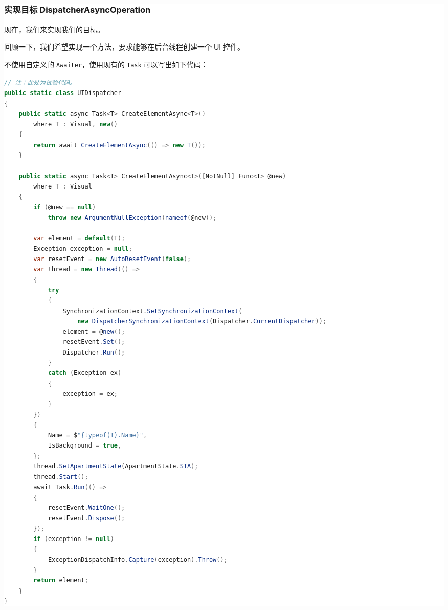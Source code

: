 ### 实现目标 DispatcherAsyncOperation<T>

现在，我们来实现我们的目标。

回顾一下，我们希望实现一个方法，要求能够在后台线程创建一个 UI 控件。

不使用自定义的 `Awaiter`，使用现有的 `Task` 可以写出如下代码：

```csharp
// 注：此处为试验代码。
public static class UIDispatcher
{
    public static async Task<T> CreateElementAsync<T>()
        where T : Visual, new()
    {
        return await CreateElementAsync(() => new T());
    }

    public static async Task<T> CreateElementAsync<T>([NotNull] Func<T> @new)
        where T : Visual
    {
        if (@new == null)
            throw new ArgumentNullException(nameof(@new));

        var element = default(T);
        Exception exception = null;
        var resetEvent = new AutoResetEvent(false);
        var thread = new Thread(() =>
        {
            try
            {
                SynchronizationContext.SetSynchronizationContext(
                    new DispatcherSynchronizationContext(Dispatcher.CurrentDispatcher));
                element = @new();
                resetEvent.Set();
                Dispatcher.Run();
            }
            catch (Exception ex)
            {
                exception = ex;
            }
        })
        {
            Name = $"{typeof(T).Name}",
            IsBackground = true,
        };
        thread.SetApartmentState(ApartmentState.STA);
        thread.Start();
        await Task.Run(() =>
        {
            resetEvent.WaitOne();
            resetEvent.Dispose();
        });
        if (exception != null)
        {
            ExceptionDispatchInfo.Capture(exception).Throw();
        }
        return element;
    }
}
```
